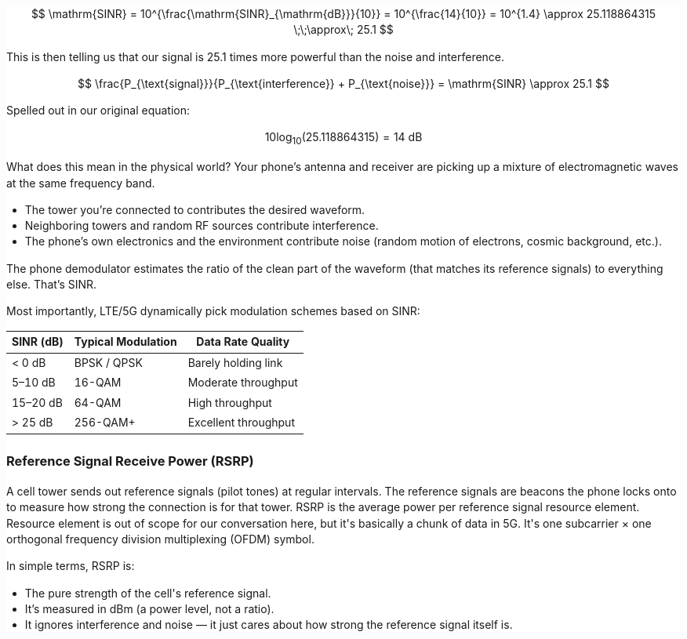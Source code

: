 $$
\mathrm{SINR} = 10^{\frac{\mathrm{SINR}_{\mathrm{dB}}}{10}}
= 10^{\frac{14}{10}}
= 10^{1.4}
\approx 25.118864315 \;\;\approx\; 25.1
$$

This is then telling us that our signal is 25.1 times more powerful than the noise and interference.

$$
\frac{P_{\text{signal}}}{P_{\text{interference}} + P_{\text{noise}}}
= \mathrm{SINR}
\approx 25.1
$$

Spelled out in our original equation:

$$
10\log_{10}(25.118864315) = 14 \ \text{dB}
$$

What does this mean in the physical world? Your phone’s antenna and receiver are picking up a mixture of electromagnetic waves at the same frequency band.

- The tower you’re connected to contributes the desired waveform.
- Neighboring towers and random RF sources contribute interference.
- The phone’s own electronics and the environment contribute noise (random motion of electrons, cosmic background, etc.).

The phone demodulator estimates the ratio of the clean part of the waveform (that matches its reference signals) to everything else. That’s SINR.

Most importantly, LTE/5G dynamically pick modulation schemes based on SINR:

| SINR (dB) | Typical Modulation | Data Rate Quality    |
| --------- | ------------------ | -------------------- |
| < 0 dB    | BPSK / QPSK        | Barely holding link  |
| 5–10 dB   | 16-QAM             | Moderate throughput  |
| 15–20 dB  | 64-QAM             | High throughput      |
| > 25 dB   | 256-QAM+           | Excellent throughput |

### Reference Signal Receive Power (RSRP)

A cell tower sends out reference signals (pilot tones) at regular intervals. The reference signals are beacons the phone locks onto to measure how strong the connection is for that tower. RSRP is the average power per reference signal resource element. Resource element is out of scope for our conversation here, but it's basically a chunk of data in 5G. It's one subcarrier $\times$ one orthogonal frequency division multiplexing (OFDM) symbol.

In simple terms, RSRP is:

- The pure strength of the cell's reference signal.  
- It’s measured in dBm (a power level, not a ratio).  
- It ignores interference and noise — it just cares about how strong the reference signal itself is.
